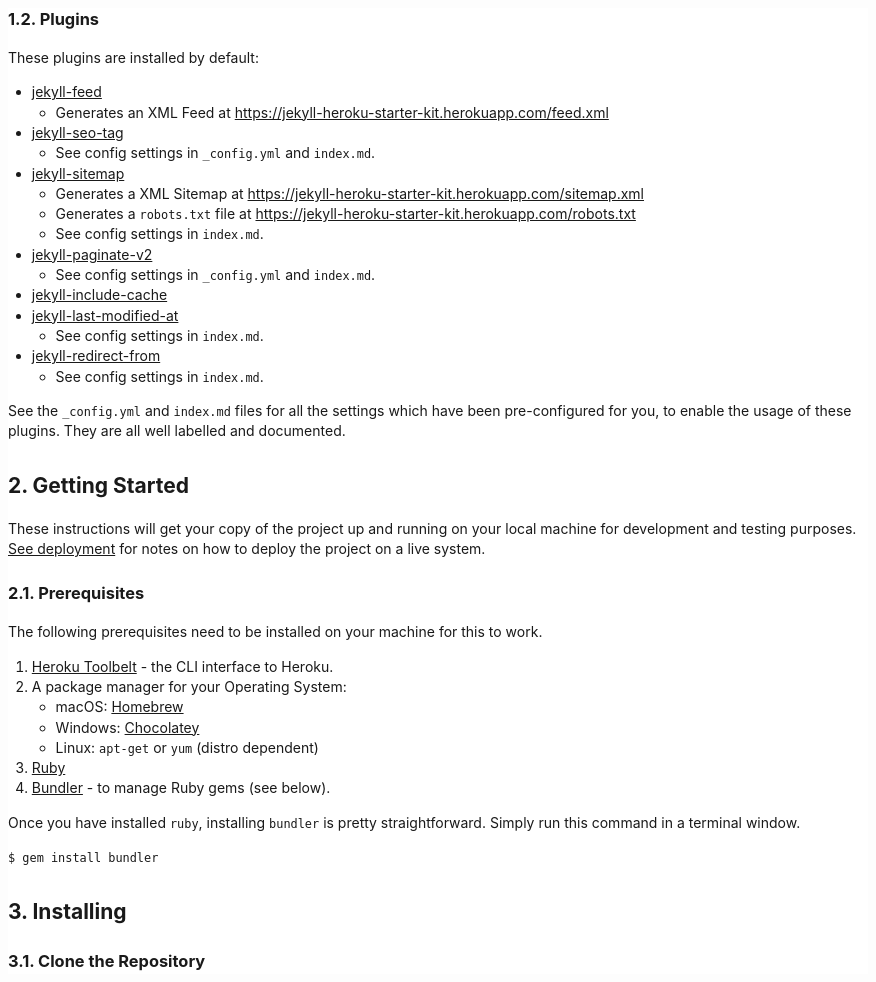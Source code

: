 ### 1.2. Plugins

These plugins are installed by default:

- [jekyll-feed][jekyll-feed]
  - Generates an XML Feed at <https://jekyll-heroku-starter-kit.herokuapp.com/feed.xml>
- [jekyll-seo-tag][jekyll-seo-tag]
  - See config settings in `_config.yml` and `index.md`.
- [jekyll-sitemap][jekyll-sitemap]
  - Generates a XML Sitemap at <https://jekyll-heroku-starter-kit.herokuapp.com/sitemap.xml>
  - Generates a `robots.txt` file at <https://jekyll-heroku-starter-kit.herokuapp.com/robots.txt>
  - See config settings in `index.md`.
- [jekyll-paginate-v2][jekyll-paginate-v2]
  - See config settings in `_config.yml` and `index.md`.
- [jekyll-include-cache][jekyll-include-cache]
- [jekyll-last-modified-at][jekyll-last-modified-at]
  - See config settings in `index.md`.
- [jekyll-redirect-from][jekyll-redirect-from]
  - See config settings in `index.md`.

See the `_config.yml` and `index.md` files for all the settings which have been
pre-configured for you, to enable the usage of these plugins. They are all well
labelled and documented.

## 2. Getting Started

These instructions will get your copy of the project up and running on your
local machine for development and testing purposes. [See deployment][deploy]
for notes on how to deploy the project on a live system.

### 2.1. Prerequisites

The following prerequisites need to be installed on your machine for this to
work.

1. [Heroku Toolbelt][toolbelt] - the CLI interface to Heroku.
1. A package manager for your Operating System:
   - macOS: [Homebrew][brew]
   - Windows: [Chocolatey][choc]
   - Linux: `apt-get` or `yum` (distro dependent)
1. [Ruby][ruby]
1. [Bundler][bundler] - to manage Ruby gems (see below).

Once you have installed `ruby`, installing `bundler` is pretty straightforward.
Simply run this command in a terminal window.

```terminal
$ gem install bundler
```

## 3. Installing

### 3.1. Clone the Repository


[deploy]: #4-deployment
[CONTRIBUTING]: CONTRIBUTING.md
[COC]: CODE_OF_CONDUCT.md
[license]: LICENSE
[changelog]: CHANGELOG.md
[semver]: http://semver.org
[tags]: https://github.com/justinhartman/jekyll-heroku-starter-kit/tags
[releases]: https://github.com/justinhartman/jekyll-heroku-starter-kit/releases
[contribs]: https://github.com/justinhartman/jekyll-heroku-starter-kit/contributors
[author-1]: https://github.com/justinhartman
[.github]: https://github.com/justinhartman/.github
[toolbelt]: https://devcenter.heroku.com/articles/heroku-cli
[brew]: http://brew.sh/
[choc]: https://chocolatey.org/
[ruby]: https://www.ruby-lang.org/en/documentation/installation/
[bundler]: https://bundler.io/
[jekyll-feed]: https://github.com/jekyll/jekyll-feed
[jekyll-seo-tag]: https://github.com/jekyll/jekyll-seo-tag
[jekyll-sitemap]: https://github.com/jekyll/jekyll-sitemap
[jekyll-paginate-v2]: https://github.com/sverrirs/jekyll-paginate-v2
[jekyll-include-cache]: https://github.com/benbalter/jekyll-include-cache
[jekyll-last-modified-at]: https://github.com/gjtorikian/jekyll-last-modified-at
[jekyll-redirect-from]: https://github.com/jekyll/jekyll-redirect-from
[jekyll-theme-minimal]: https://github.com/pages-themes/minimal
[rack]: https://github.com/adaoraul/rack-jekyll
[andy]: https://andycroll.com/ruby/serving-a-jekyll-blog-using-heroku/
[heroku]: https://blog.heroku.com/jekyll-on-heroku
[jekyll]: https://jekyllrb.com/
[heroku-main]: https://www.heroku.com/
[vscode]: https://code.visualstudio.com/
[localhost]: http://127.0.0.1:4000
[livesite]: https://camo.githubusercontent.com/2733ea1835f3fe38ce6d0e120dd631c9c9e4547f/68747470733a2f2f7773312e73696e61696d672e636e2f6c617267652f303036744b665463677931667270367864726976766a3330756a306f6e6165712e6a7067
[example]: https://jekyll-heroku-starter-kit.herokuapp.com